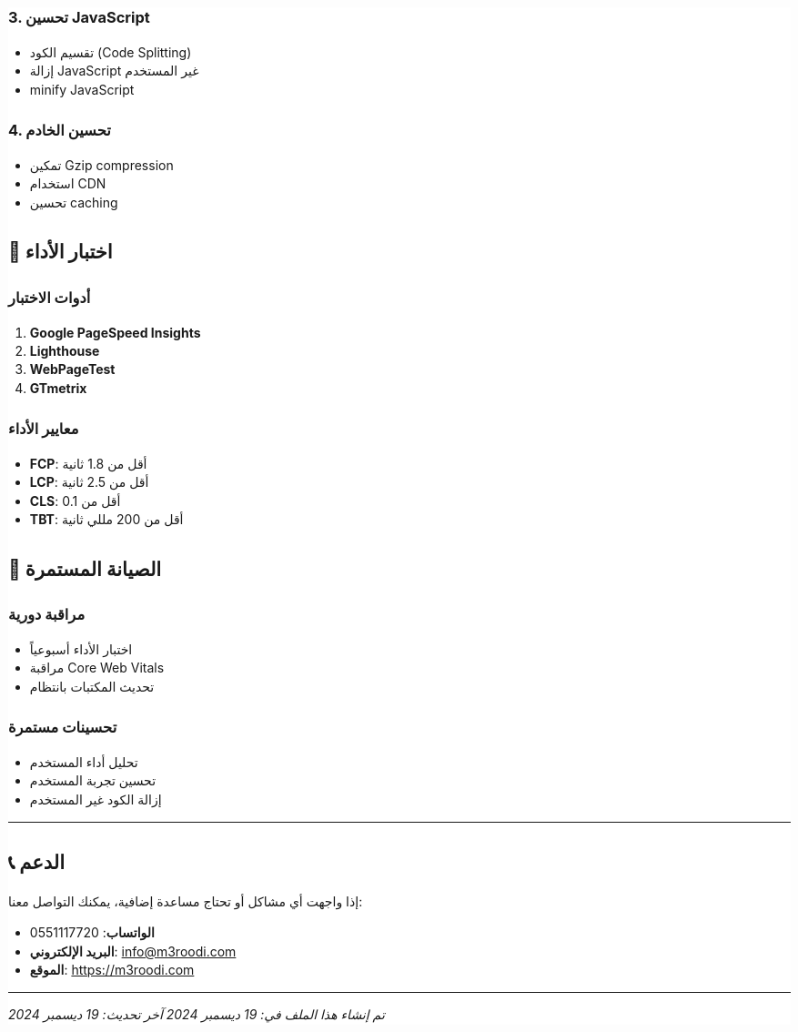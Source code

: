 ### 3. تحسين JavaScript
- تقسيم الكود (Code Splitting)
- إزالة JavaScript غير المستخدم
- minify JavaScript

### 4. تحسين الخادم
- تمكين Gzip compression
- استخدام CDN
- تحسين caching

## 📱 اختبار الأداء

### أدوات الاختبار
1. **Google PageSpeed Insights**
2. **Lighthouse**
3. **WebPageTest**
4. **GTmetrix**

### معايير الأداء
- **FCP**: أقل من 1.8 ثانية
- **LCP**: أقل من 2.5 ثانية
- **CLS**: أقل من 0.1
- **TBT**: أقل من 200 مللي ثانية

## 🔄 الصيانة المستمرة

### مراقبة دورية
- اختبار الأداء أسبوعياً
- مراقبة Core Web Vitals
- تحديث المكتبات بانتظام

### تحسينات مستمرة
- تحليل أداء المستخدم
- تحسين تجربة المستخدم
- إزالة الكود غير المستخدم

---

## 📞 الدعم

إذا واجهت أي مشاكل أو تحتاج مساعدة إضافية، يمكنك التواصل معنا:
- **الواتساب**: 0551117720
- **البريد الإلكتروني**: info@m3roodi.com
- **الموقع**: https://m3roodi.com

---

*تم إنشاء هذا الملف في: 19 ديسمبر 2024*
*آخر تحديث: 19 ديسمبر 2024*
